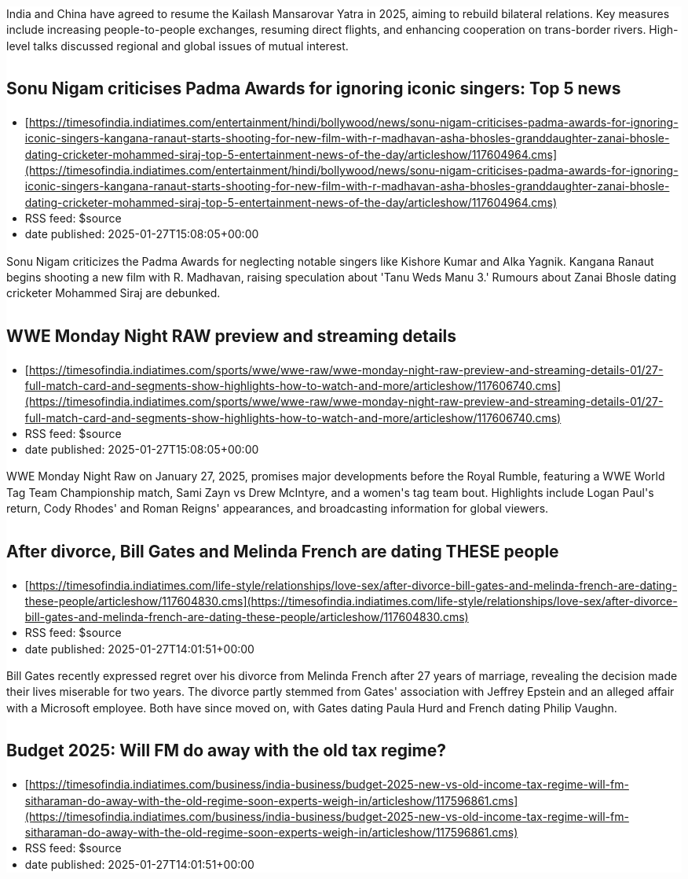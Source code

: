 India and China have agreed to resume the Kailash Mansarovar Yatra in 2025, aiming to rebuild bilateral relations. Key measures include increasing people-to-people exchanges, resuming direct flights, and enhancing cooperation on trans-border rivers. High-level talks discussed regional and global issues of mutual interest.

## Sonu Nigam criticises Padma Awards for ignoring iconic singers: Top 5 news
 - [https://timesofindia.indiatimes.com/entertainment/hindi/bollywood/news/sonu-nigam-criticises-padma-awards-for-ignoring-iconic-singers-kangana-ranaut-starts-shooting-for-new-film-with-r-madhavan-asha-bhosles-granddaughter-zanai-bhosle-dating-cricketer-mohammed-siraj-top-5-entertainment-news-of-the-day/articleshow/117604964.cms](https://timesofindia.indiatimes.com/entertainment/hindi/bollywood/news/sonu-nigam-criticises-padma-awards-for-ignoring-iconic-singers-kangana-ranaut-starts-shooting-for-new-film-with-r-madhavan-asha-bhosles-granddaughter-zanai-bhosle-dating-cricketer-mohammed-siraj-top-5-entertainment-news-of-the-day/articleshow/117604964.cms)
 - RSS feed: $source
 - date published: 2025-01-27T15:08:05+00:00

Sonu Nigam criticizes the Padma Awards for neglecting notable singers like Kishore Kumar and Alka Yagnik. Kangana Ranaut begins shooting a new film with R. Madhavan, raising speculation about 'Tanu Weds Manu 3.' Rumours about Zanai Bhosle dating cricketer Mohammed Siraj are debunked.

## WWE Monday Night RAW preview and streaming details
 - [https://timesofindia.indiatimes.com/sports/wwe/wwe-raw/wwe-monday-night-raw-preview-and-streaming-details-01/27-full-match-card-and-segments-show-highlights-how-to-watch-and-more/articleshow/117606740.cms](https://timesofindia.indiatimes.com/sports/wwe/wwe-raw/wwe-monday-night-raw-preview-and-streaming-details-01/27-full-match-card-and-segments-show-highlights-how-to-watch-and-more/articleshow/117606740.cms)
 - RSS feed: $source
 - date published: 2025-01-27T15:08:05+00:00

WWE Monday Night Raw on January 27, 2025, promises major developments before the Royal Rumble, featuring a WWE World Tag Team Championship match, Sami Zayn vs Drew McIntyre, and a women's tag team bout. Highlights include Logan Paul's return, Cody Rhodes' and Roman Reigns' appearances, and broadcasting information for global viewers.

## After divorce, Bill Gates and Melinda French are dating THESE people
 - [https://timesofindia.indiatimes.com/life-style/relationships/love-sex/after-divorce-bill-gates-and-melinda-french-are-dating-these-people/articleshow/117604830.cms](https://timesofindia.indiatimes.com/life-style/relationships/love-sex/after-divorce-bill-gates-and-melinda-french-are-dating-these-people/articleshow/117604830.cms)
 - RSS feed: $source
 - date published: 2025-01-27T14:01:51+00:00

Bill Gates recently expressed regret over his divorce from Melinda French after 27 years of marriage, revealing the decision made their lives miserable for two years. The divorce partly stemmed from Gates' association with Jeffrey Epstein and an alleged affair with a Microsoft employee. Both have since moved on, with Gates dating Paula Hurd and French dating Philip Vaughn.

## Budget 2025: Will FM do away with the old tax regime?
 - [https://timesofindia.indiatimes.com/business/india-business/budget-2025-new-vs-old-income-tax-regime-will-fm-sitharaman-do-away-with-the-old-regime-soon-experts-weigh-in/articleshow/117596861.cms](https://timesofindia.indiatimes.com/business/india-business/budget-2025-new-vs-old-income-tax-regime-will-fm-sitharaman-do-away-with-the-old-regime-soon-experts-weigh-in/articleshow/117596861.cms)
 - RSS feed: $source
 - date published: 2025-01-27T14:01:51+00:00
